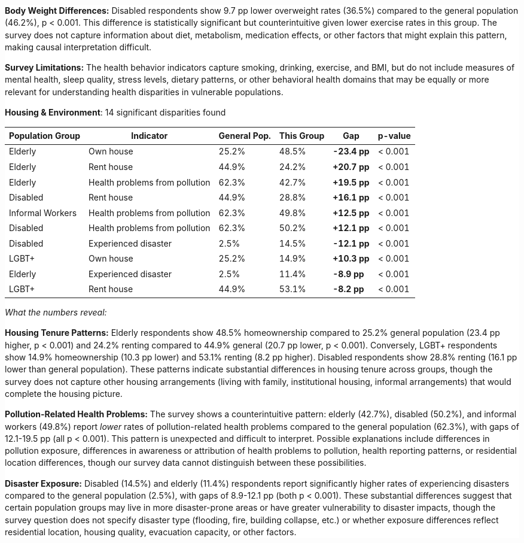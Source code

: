 **Body Weight Differences:** Disabled respondents show 9.7 pp lower overweight rates (36.5%) compared to the general population (46.2%), p < 0.001. This difference is statistically significant but counterintuitive given lower exercise rates in this group. The survey does not capture information about diet, metabolism, medication effects, or other factors that might explain this pattern, making causal interpretation difficult.

**Survey Limitations:** The health behavior indicators capture smoking, drinking, exercise, and BMI, but do not include measures of mental health, sleep quality, stress levels, dietary patterns, or other behavioral health domains that may be equally or more relevant for understanding health disparities in vulnerable populations.

**Housing & Environment**: 14 significant disparities found

| Population Group | Indicator | General Pop. | This Group | Gap | p-value |
|---|---|---|---|---|---|
| Elderly | Own house | 25.2% | 48.5% | **-23.4 pp** | < 0.001 |
| Elderly | Rent house | 44.9% | 24.2% | **+20.7 pp** | < 0.001 |
| Elderly | Health problems from pollution | 62.3% | 42.7% | **+19.5 pp** | < 0.001 |
| Disabled | Rent house | 44.9% | 28.8% | **+16.1 pp** | < 0.001 |
| Informal Workers | Health problems from pollution | 62.3% | 49.8% | **+12.5 pp** | < 0.001 |
| Disabled | Health problems from pollution | 62.3% | 50.2% | **+12.1 pp** | < 0.001 |
| Disabled | Experienced disaster | 2.5% | 14.5% | **-12.1 pp** | < 0.001 |
| LGBT+ | Own house | 25.2% | 14.9% | **+10.3 pp** | < 0.001 |
| Elderly | Experienced disaster | 2.5% | 11.4% | **-8.9 pp** | < 0.001 |
| LGBT+ | Rent house | 44.9% | 53.1% | **-8.2 pp** | < 0.001 |

*What the numbers reveal:*

**Housing Tenure Patterns:** Elderly respondents show 48.5% homeownership compared to 25.2% general population (23.4 pp higher, p < 0.001) and 24.2% renting compared to 44.9% general (20.7 pp lower, p < 0.001). Conversely, LGBT+ respondents show 14.9% homeownership (10.3 pp lower) and 53.1% renting (8.2 pp higher). Disabled respondents show 28.8% renting (16.1 pp lower than general population). These patterns indicate substantial differences in housing tenure across groups, though the survey does not capture other housing arrangements (living with family, institutional housing, informal arrangements) that would complete the housing picture.

**Pollution-Related Health Problems:** The survey shows a counterintuitive pattern: elderly (42.7%), disabled (50.2%), and informal workers (49.8%) report *lower* rates of pollution-related health problems compared to the general population (62.3%), with gaps of 12.1-19.5 pp (all p < 0.001). This pattern is unexpected and difficult to interpret. Possible explanations include differences in pollution exposure, differences in awareness or attribution of health problems to pollution, health reporting patterns, or residential location differences, though our survey data cannot distinguish between these possibilities.

**Disaster Exposure:** Disabled (14.5%) and elderly (11.4%) respondents report significantly higher rates of experiencing disasters compared to the general population (2.5%), with gaps of 8.9-12.1 pp (both p < 0.001). These substantial differences suggest that certain population groups may live in more disaster-prone areas or have greater vulnerability to disaster impacts, though the survey question does not specify disaster type (flooding, fire, building collapse, etc.) or whether exposure differences reflect residential location, housing quality, evacuation capacity, or other factors.
